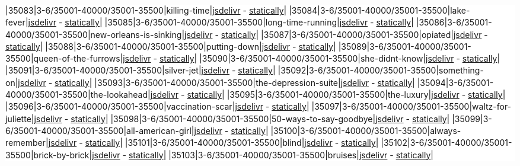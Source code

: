 |35083|3-6/35001-40000/35001-35500|killing-time|[jsdelivr](https://cdn.jsdelivr.net/gh/dbchord/png-c-1110x370_3-6/35001-40000/35001-35500/killing-time.png) - [statically](https://cdn.statically.io/gh/dbchord/png-c-1110x370_3-6/img/35001-40000/35001-35500/killing-time.png)|
|35084|3-6/35001-40000/35001-35500|lake-fever|[jsdelivr](https://cdn.jsdelivr.net/gh/dbchord/png-c-1110x370_3-6/35001-40000/35001-35500/lake-fever.png) - [statically](https://cdn.statically.io/gh/dbchord/png-c-1110x370_3-6/img/35001-40000/35001-35500/lake-fever.png)|
|35085|3-6/35001-40000/35001-35500|long-time-running|[jsdelivr](https://cdn.jsdelivr.net/gh/dbchord/png-c-1110x370_3-6/35001-40000/35001-35500/long-time-running.png) - [statically](https://cdn.statically.io/gh/dbchord/png-c-1110x370_3-6/img/35001-40000/35001-35500/long-time-running.png)|
|35086|3-6/35001-40000/35001-35500|new-orleans-is-sinking|[jsdelivr](https://cdn.jsdelivr.net/gh/dbchord/png-c-1110x370_3-6/35001-40000/35001-35500/new-orleans-is-sinking.png) - [statically](https://cdn.statically.io/gh/dbchord/png-c-1110x370_3-6/img/35001-40000/35001-35500/new-orleans-is-sinking.png)|
|35087|3-6/35001-40000/35001-35500|opiated|[jsdelivr](https://cdn.jsdelivr.net/gh/dbchord/png-c-1110x370_3-6/35001-40000/35001-35500/opiated.png) - [statically](https://cdn.statically.io/gh/dbchord/png-c-1110x370_3-6/img/35001-40000/35001-35500/opiated.png)|
|35088|3-6/35001-40000/35001-35500|putting-down|[jsdelivr](https://cdn.jsdelivr.net/gh/dbchord/png-c-1110x370_3-6/35001-40000/35001-35500/putting-down.png) - [statically](https://cdn.statically.io/gh/dbchord/png-c-1110x370_3-6/img/35001-40000/35001-35500/putting-down.png)|
|35089|3-6/35001-40000/35001-35500|queen-of-the-furrows|[jsdelivr](https://cdn.jsdelivr.net/gh/dbchord/png-c-1110x370_3-6/35001-40000/35001-35500/queen-of-the-furrows.png) - [statically](https://cdn.statically.io/gh/dbchord/png-c-1110x370_3-6/img/35001-40000/35001-35500/queen-of-the-furrows.png)|
|35090|3-6/35001-40000/35001-35500|she-didnt-know|[jsdelivr](https://cdn.jsdelivr.net/gh/dbchord/png-c-1110x370_3-6/35001-40000/35001-35500/she-didnt-know.png) - [statically](https://cdn.statically.io/gh/dbchord/png-c-1110x370_3-6/img/35001-40000/35001-35500/she-didnt-know.png)|
|35091|3-6/35001-40000/35001-35500|silver-jet|[jsdelivr](https://cdn.jsdelivr.net/gh/dbchord/png-c-1110x370_3-6/35001-40000/35001-35500/silver-jet.png) - [statically](https://cdn.statically.io/gh/dbchord/png-c-1110x370_3-6/img/35001-40000/35001-35500/silver-jet.png)|
|35092|3-6/35001-40000/35001-35500|something-on|[jsdelivr](https://cdn.jsdelivr.net/gh/dbchord/png-c-1110x370_3-6/35001-40000/35001-35500/something-on.png) - [statically](https://cdn.statically.io/gh/dbchord/png-c-1110x370_3-6/img/35001-40000/35001-35500/something-on.png)|
|35093|3-6/35001-40000/35001-35500|the-depression-suite|[jsdelivr](https://cdn.jsdelivr.net/gh/dbchord/png-c-1110x370_3-6/35001-40000/35001-35500/the-depression-suite.png) - [statically](https://cdn.statically.io/gh/dbchord/png-c-1110x370_3-6/img/35001-40000/35001-35500/the-depression-suite.png)|
|35094|3-6/35001-40000/35001-35500|the-lookahead|[jsdelivr](https://cdn.jsdelivr.net/gh/dbchord/png-c-1110x370_3-6/35001-40000/35001-35500/the-lookahead.png) - [statically](https://cdn.statically.io/gh/dbchord/png-c-1110x370_3-6/img/35001-40000/35001-35500/the-lookahead.png)|
|35095|3-6/35001-40000/35001-35500|the-luxury|[jsdelivr](https://cdn.jsdelivr.net/gh/dbchord/png-c-1110x370_3-6/35001-40000/35001-35500/the-luxury.png) - [statically](https://cdn.statically.io/gh/dbchord/png-c-1110x370_3-6/img/35001-40000/35001-35500/the-luxury.png)|
|35096|3-6/35001-40000/35001-35500|vaccination-scar|[jsdelivr](https://cdn.jsdelivr.net/gh/dbchord/png-c-1110x370_3-6/35001-40000/35001-35500/vaccination-scar.png) - [statically](https://cdn.statically.io/gh/dbchord/png-c-1110x370_3-6/img/35001-40000/35001-35500/vaccination-scar.png)|
|35097|3-6/35001-40000/35001-35500|waltz-for-juliette|[jsdelivr](https://cdn.jsdelivr.net/gh/dbchord/png-c-1110x370_3-6/35001-40000/35001-35500/waltz-for-juliette.png) - [statically](https://cdn.statically.io/gh/dbchord/png-c-1110x370_3-6/img/35001-40000/35001-35500/waltz-for-juliette.png)|
|35098|3-6/35001-40000/35001-35500|50-ways-to-say-goodbye|[jsdelivr](https://cdn.jsdelivr.net/gh/dbchord/png-c-1110x370_3-6/35001-40000/35001-35500/50-ways-to-say-goodbye.png) - [statically](https://cdn.statically.io/gh/dbchord/png-c-1110x370_3-6/img/35001-40000/35001-35500/50-ways-to-say-goodbye.png)|
|35099|3-6/35001-40000/35001-35500|all-american-girl|[jsdelivr](https://cdn.jsdelivr.net/gh/dbchord/png-c-1110x370_3-6/35001-40000/35001-35500/all-american-girl.png) - [statically](https://cdn.statically.io/gh/dbchord/png-c-1110x370_3-6/img/35001-40000/35001-35500/all-american-girl.png)|
|35100|3-6/35001-40000/35001-35500|always-remember|[jsdelivr](https://cdn.jsdelivr.net/gh/dbchord/png-c-1110x370_3-6/35001-40000/35001-35500/always-remember.png) - [statically](https://cdn.statically.io/gh/dbchord/png-c-1110x370_3-6/img/35001-40000/35001-35500/always-remember.png)|
|35101|3-6/35001-40000/35001-35500|blind|[jsdelivr](https://cdn.jsdelivr.net/gh/dbchord/png-c-1110x370_3-6/35001-40000/35001-35500/blind.png) - [statically](https://cdn.statically.io/gh/dbchord/png-c-1110x370_3-6/img/35001-40000/35001-35500/blind.png)|
|35102|3-6/35001-40000/35001-35500|brick-by-brick|[jsdelivr](https://cdn.jsdelivr.net/gh/dbchord/png-c-1110x370_3-6/35001-40000/35001-35500/brick-by-brick.png) - [statically](https://cdn.statically.io/gh/dbchord/png-c-1110x370_3-6/img/35001-40000/35001-35500/brick-by-brick.png)|
|35103|3-6/35001-40000/35001-35500|bruises|[jsdelivr](https://cdn.jsdelivr.net/gh/dbchord/png-c-1110x370_3-6/35001-40000/35001-35500/bruises.png) - [statically](https://cdn.statically.io/gh/dbchord/png-c-1110x370_3-6/img/35001-40000/35001-35500/bruises.png)|